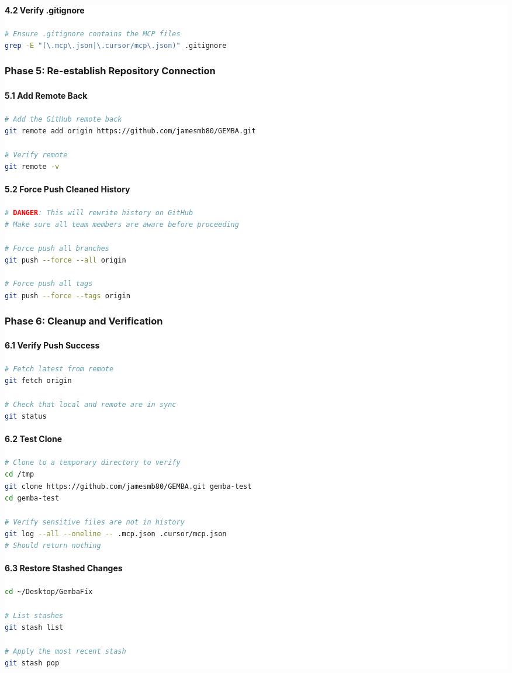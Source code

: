 #### 4.2 Verify .gitignore
```bash
# Ensure .gitignore contains the MCP files
grep -E "(\.mcp\.json|\.cursor/mcp\.json)" .gitignore
```

### Phase 5: Re-establish Repository Connection

#### 5.1 Add Remote Back
```bash
# Add the GitHub remote back
git remote add origin https://github.com/jamesmb80/GEMBA.git

# Verify remote
git remote -v
```

#### 5.2 Force Push Cleaned History
```bash
# DANGER: This will rewrite history on GitHub
# Make sure all team members are aware before proceeding

# Force push all branches
git push --force --all origin

# Force push all tags
git push --force --tags origin
```

### Phase 6: Cleanup and Verification

#### 6.1 Verify Push Success
```bash
# Fetch latest from remote
git fetch origin

# Check that local and remote are in sync
git status
```

#### 6.2 Test Clone
```bash
# Clone to a temporary directory to verify
cd /tmp
git clone https://github.com/jamesmb80/GEMBA.git gemba-test
cd gemba-test

# Verify sensitive files are not in history
git log --all --oneline -- .mcp.json .cursor/mcp.json
# Should return nothing
```

#### 6.3 Restore Stashed Changes
```bash
cd ~/Desktop/GembaFix

# List stashes
git stash list

# Apply the most recent stash
git stash pop
```
